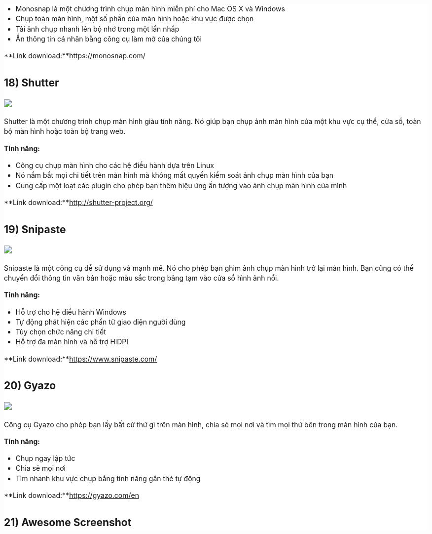* Monosnap là một chương trình chụp màn hình miễn phí cho Mac OS X và Windows
* Chụp toàn màn hình, một số phần của màn hình hoặc khu vực được chọn
* Tải ảnh chụp nhanh lên bộ nhớ trong một lần nhấp
* Ẩn thông tin cá nhân bằng công cụ làm mờ của chúng tôi

**Link download:**https://monosnap.com/

## 18) Shutter

![](https://images.viblo.asia/35fe7d79-82ca-4703-8dc1-58dd2f0e7bda.jpg)

Shutter là một chương trình chụp màn hình giàu tính năng. Nó giúp bạn chụp ảnh màn hình của một khu vực cụ thể, cửa sổ, toàn bộ màn hình hoặc toàn bộ trang web.

**Tính năng:**

* Công cụ chụp màn hình cho các hệ điều hành dựa trên Linux
* Nó nắm bắt mọi chi tiết trên màn hình mà không mất quyền kiểm soát ảnh chụp màn hình của bạn
* Cung cấp một loạt các plugin cho phép bạn thêm hiệu ứng ấn tượng vào ảnh chụp màn hình của mình

**Link download:**http://shutter-project.org/

## 19) Snipaste

![](https://images.viblo.asia/4bfb6485-0cbc-4d39-bd67-9d6f9307dcb1.png)

Snipaste là một công cụ dễ sử dụng và mạnh mẽ. Nó cho phép bạn ghim ảnh chụp màn hình trở lại màn hình. Bạn cũng có thể chuyển đổi thông tin văn bản hoặc màu sắc trong bảng tạm vào cửa sổ hình ảnh nổi.

**Tính năng:**

* Hỗ trợ cho hệ điều hành Windows
* Tự động phát hiện các phần tử giao diện người dùng
* Tùy chọn chức năng chi tiết
* Hỗ trợ đa màn hình và hỗ trợ HiDPI

**Link download:**https://www.snipaste.com/

## 20) Gyazo

![](https://images.viblo.asia/aea97277-a0c5-4707-8993-af55ff9171ac.png)

Công cụ Gyazo cho phép bạn lấy bất cứ thứ gì trên màn hình, chia sẻ mọi nơi và tìm mọi thứ bên trong màn hình của bạn.

**Tính năng:**

* Chụp ngay lập tức
* Chia sẻ mọi nơi
* Tìm nhanh khu vực chụp bằng tính năng gắn thẻ tự động

**Link download:**https://gyazo.com/en

## 21) Awesome Screenshot
